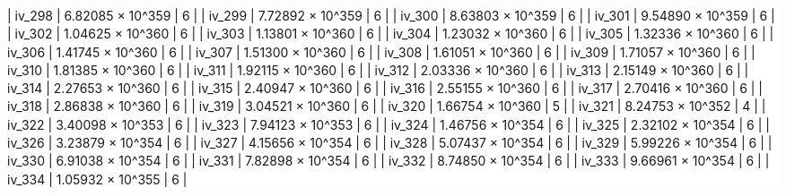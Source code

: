 | iv_298 | 6.82085 × 10^359 | 6 |
| iv_299 | 7.72892 × 10^359 | 6 |
| iv_300 | 8.63803 × 10^359 | 6 |
| iv_301 | 9.54890 × 10^359 | 6 |
| iv_302 | 1.04625 × 10^360 | 6 |
| iv_303 | 1.13801 × 10^360 | 6 |
| iv_304 | 1.23032 × 10^360 | 6 |
| iv_305 | 1.32336 × 10^360 | 6 |
| iv_306 | 1.41745 × 10^360 | 6 |
| iv_307 | 1.51300 × 10^360 | 6 |
| iv_308 | 1.61051 × 10^360 | 6 |
| iv_309 | 1.71057 × 10^360 | 6 |
| iv_310 | 1.81385 × 10^360 | 6 |
| iv_311 | 1.92115 × 10^360 | 6 |
| iv_312 | 2.03336 × 10^360 | 6 |
| iv_313 | 2.15149 × 10^360 | 6 |
| iv_314 | 2.27653 × 10^360 | 6 |
| iv_315 | 2.40947 × 10^360 | 6 |
| iv_316 | 2.55155 × 10^360 | 6 |
| iv_317 | 2.70416 × 10^360 | 6 |
| iv_318 | 2.86838 × 10^360 | 6 |
| iv_319 | 3.04521 × 10^360 | 6 |
| iv_320 | 1.66754 × 10^360 | 5 |
| iv_321 | 8.24753 × 10^352 | 4 |
| iv_322 | 3.40098 × 10^353 | 6 |
| iv_323 | 7.94123 × 10^353 | 6 |
| iv_324 | 1.46756 × 10^354 | 6 |
| iv_325 | 2.32102 × 10^354 | 6 |
| iv_326 | 3.23879 × 10^354 | 6 |
| iv_327 | 4.15656 × 10^354 | 6 |
| iv_328 | 5.07437 × 10^354 | 6 |
| iv_329 | 5.99226 × 10^354 | 6 |
| iv_330 | 6.91038 × 10^354 | 6 |
| iv_331 | 7.82898 × 10^354 | 6 |
| iv_332 | 8.74850 × 10^354 | 6 |
| iv_333 | 9.66961 × 10^354 | 6 |
| iv_334 | 1.05932 × 10^355 | 6 |